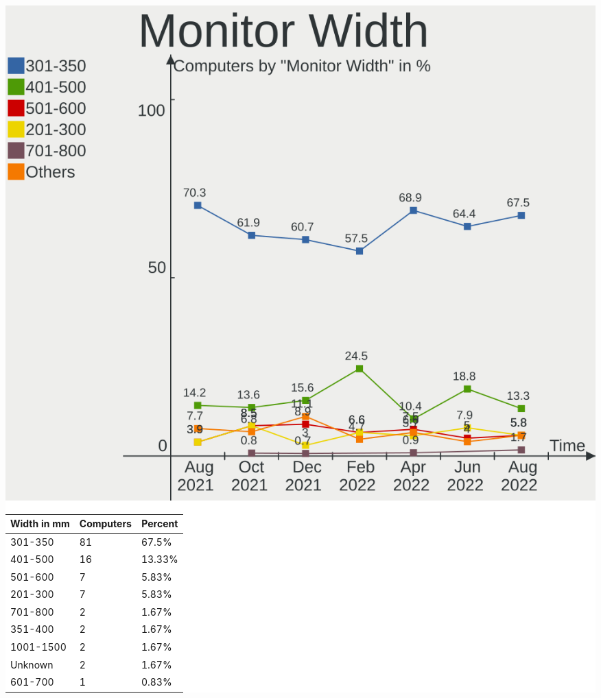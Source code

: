 ![Monitor Width](./images/line_chart/mon_width.svg)

| Width in mm | Computers | Percent |
|-------------|-----------|---------|
| 301-350     | 81        | 67.5%   |
| 401-500     | 16        | 13.33%  |
| 501-600     | 7         | 5.83%   |
| 201-300     | 7         | 5.83%   |
| 701-800     | 2         | 1.67%   |
| 351-400     | 2         | 1.67%   |
| 1001-1500   | 2         | 1.67%   |
| Unknown     | 2         | 1.67%   |
| 601-700     | 1         | 0.83%   |
